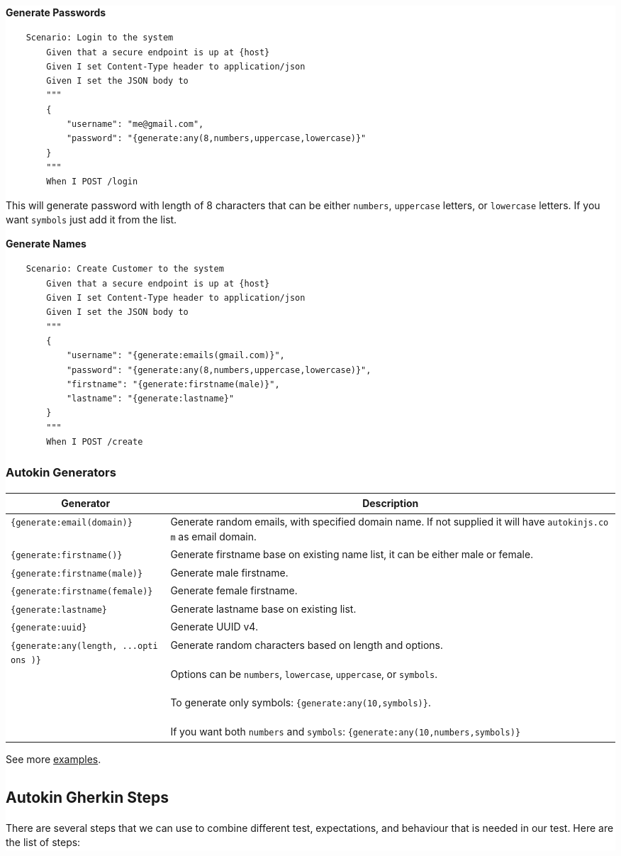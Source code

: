 **Generate Passwords**
```gherkin
    Scenario: Login to the system
        Given that a secure endpoint is up at {host}
        Given I set Content-Type header to application/json
        Given I set the JSON body to 
        """
        {
            "username": "me@gmail.com",
            "password": "{generate:any(8,numbers,uppercase,lowercase)}"
        }
        """
        When I POST /login
```
This will generate password with length of 8 characters that can be either `numbers`, `uppercase` letters, or `lowercase` letters. If you want `symbols` just add it from the list.

**Generate Names**
```gherkin
    Scenario: Create Customer to the system
        Given that a secure endpoint is up at {host}
        Given I set Content-Type header to application/json
        Given I set the JSON body to 
        """
        {
            "username": "{generate:emails(gmail.com)}",
            "password": "{generate:any(8,numbers,uppercase,lowercase)}",
            "firstname": "{generate:firstname(male)}",
            "lastname": "{generate:lastname}"
        }
        """
        When I POST /create
```
### Autokin Generators
| Generator  | Description  |
|---|---|
| `{generate:email(domain)}`    | Generate random emails, with specified domain name. If not supplied it will have `autokinjs.com` as email domain.   |
| `{generate:firstname()}`    | Generate firstname base on existing name list, it can be either male or female.    |
| `{generate:firstname(male)}`    | Generate male firstname.    |
| `{generate:firstname(female)}`    | Generate female firstname.    |
| `{generate:lastname}`    | Generate lastname base on existing list.    |
| `{generate:uuid}`    | Generate UUID v4.    |
| `{generate:any(length, ...options )}`    | Generate random characters based on length and options. <br /><br />Options can be `numbers`, `lowercase`, `uppercase`, or `symbols`.  <br /><br />To generate only symbols: `{generate:any(10,symbols)}`. <br /><br />If you want both `numbers` and `symbols`: `{generate:any(10,numbers,symbols)}`    |

See more [examples](docs/examples).

## Autokin Gherkin Steps
There are several steps that we can use to combine different test, expectations, and behaviour that is needed in our test. Here are the list of steps:
